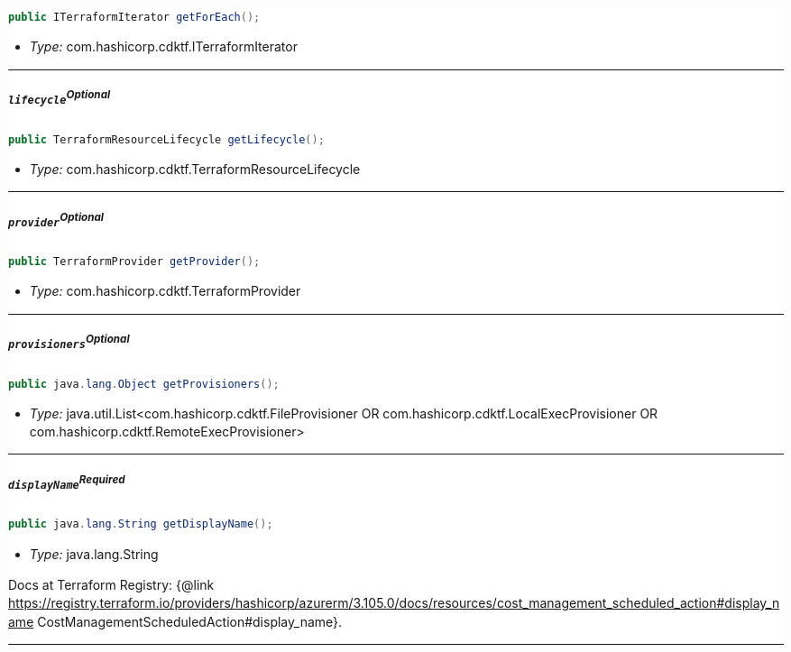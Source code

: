 ```java
public ITerraformIterator getForEach();
```

- *Type:* com.hashicorp.cdktf.ITerraformIterator

---

##### `lifecycle`<sup>Optional</sup> <a name="lifecycle" id="@cdktf/provider-azurerm.costManagementScheduledAction.CostManagementScheduledActionConfig.property.lifecycle"></a>

```java
public TerraformResourceLifecycle getLifecycle();
```

- *Type:* com.hashicorp.cdktf.TerraformResourceLifecycle

---

##### `provider`<sup>Optional</sup> <a name="provider" id="@cdktf/provider-azurerm.costManagementScheduledAction.CostManagementScheduledActionConfig.property.provider"></a>

```java
public TerraformProvider getProvider();
```

- *Type:* com.hashicorp.cdktf.TerraformProvider

---

##### `provisioners`<sup>Optional</sup> <a name="provisioners" id="@cdktf/provider-azurerm.costManagementScheduledAction.CostManagementScheduledActionConfig.property.provisioners"></a>

```java
public java.lang.Object getProvisioners();
```

- *Type:* java.util.List<com.hashicorp.cdktf.FileProvisioner OR com.hashicorp.cdktf.LocalExecProvisioner OR com.hashicorp.cdktf.RemoteExecProvisioner>

---

##### `displayName`<sup>Required</sup> <a name="displayName" id="@cdktf/provider-azurerm.costManagementScheduledAction.CostManagementScheduledActionConfig.property.displayName"></a>

```java
public java.lang.String getDisplayName();
```

- *Type:* java.lang.String

Docs at Terraform Registry: {@link https://registry.terraform.io/providers/hashicorp/azurerm/3.105.0/docs/resources/cost_management_scheduled_action#display_name CostManagementScheduledAction#display_name}.

---